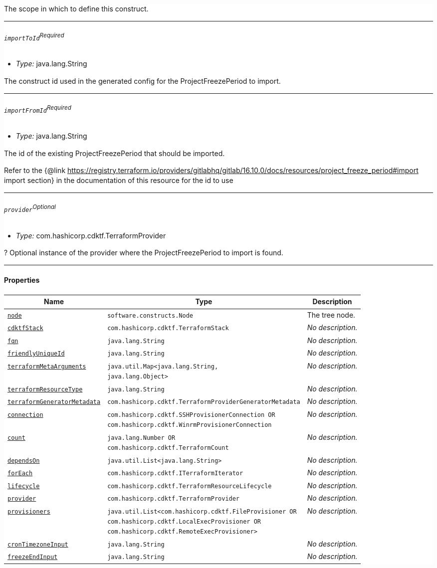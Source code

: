 The scope in which to define this construct.

---

###### `importToId`<sup>Required</sup> <a name="importToId" id="@cdktf/provider-gitlab.projectFreezePeriod.ProjectFreezePeriod.generateConfigForImport.parameter.importToId"></a>

- *Type:* java.lang.String

The construct id used in the generated config for the ProjectFreezePeriod to import.

---

###### `importFromId`<sup>Required</sup> <a name="importFromId" id="@cdktf/provider-gitlab.projectFreezePeriod.ProjectFreezePeriod.generateConfigForImport.parameter.importFromId"></a>

- *Type:* java.lang.String

The id of the existing ProjectFreezePeriod that should be imported.

Refer to the {@link https://registry.terraform.io/providers/gitlabhq/gitlab/16.10.0/docs/resources/project_freeze_period#import import section} in the documentation of this resource for the id to use

---

###### `provider`<sup>Optional</sup> <a name="provider" id="@cdktf/provider-gitlab.projectFreezePeriod.ProjectFreezePeriod.generateConfigForImport.parameter.provider"></a>

- *Type:* com.hashicorp.cdktf.TerraformProvider

? Optional instance of the provider where the ProjectFreezePeriod to import is found.

---

#### Properties <a name="Properties" id="Properties"></a>

| **Name** | **Type** | **Description** |
| --- | --- | --- |
| <code><a href="#@cdktf/provider-gitlab.projectFreezePeriod.ProjectFreezePeriod.property.node">node</a></code> | <code>software.constructs.Node</code> | The tree node. |
| <code><a href="#@cdktf/provider-gitlab.projectFreezePeriod.ProjectFreezePeriod.property.cdktfStack">cdktfStack</a></code> | <code>com.hashicorp.cdktf.TerraformStack</code> | *No description.* |
| <code><a href="#@cdktf/provider-gitlab.projectFreezePeriod.ProjectFreezePeriod.property.fqn">fqn</a></code> | <code>java.lang.String</code> | *No description.* |
| <code><a href="#@cdktf/provider-gitlab.projectFreezePeriod.ProjectFreezePeriod.property.friendlyUniqueId">friendlyUniqueId</a></code> | <code>java.lang.String</code> | *No description.* |
| <code><a href="#@cdktf/provider-gitlab.projectFreezePeriod.ProjectFreezePeriod.property.terraformMetaArguments">terraformMetaArguments</a></code> | <code>java.util.Map<java.lang.String, java.lang.Object></code> | *No description.* |
| <code><a href="#@cdktf/provider-gitlab.projectFreezePeriod.ProjectFreezePeriod.property.terraformResourceType">terraformResourceType</a></code> | <code>java.lang.String</code> | *No description.* |
| <code><a href="#@cdktf/provider-gitlab.projectFreezePeriod.ProjectFreezePeriod.property.terraformGeneratorMetadata">terraformGeneratorMetadata</a></code> | <code>com.hashicorp.cdktf.TerraformProviderGeneratorMetadata</code> | *No description.* |
| <code><a href="#@cdktf/provider-gitlab.projectFreezePeriod.ProjectFreezePeriod.property.connection">connection</a></code> | <code>com.hashicorp.cdktf.SSHProvisionerConnection OR com.hashicorp.cdktf.WinrmProvisionerConnection</code> | *No description.* |
| <code><a href="#@cdktf/provider-gitlab.projectFreezePeriod.ProjectFreezePeriod.property.count">count</a></code> | <code>java.lang.Number OR com.hashicorp.cdktf.TerraformCount</code> | *No description.* |
| <code><a href="#@cdktf/provider-gitlab.projectFreezePeriod.ProjectFreezePeriod.property.dependsOn">dependsOn</a></code> | <code>java.util.List<java.lang.String></code> | *No description.* |
| <code><a href="#@cdktf/provider-gitlab.projectFreezePeriod.ProjectFreezePeriod.property.forEach">forEach</a></code> | <code>com.hashicorp.cdktf.ITerraformIterator</code> | *No description.* |
| <code><a href="#@cdktf/provider-gitlab.projectFreezePeriod.ProjectFreezePeriod.property.lifecycle">lifecycle</a></code> | <code>com.hashicorp.cdktf.TerraformResourceLifecycle</code> | *No description.* |
| <code><a href="#@cdktf/provider-gitlab.projectFreezePeriod.ProjectFreezePeriod.property.provider">provider</a></code> | <code>com.hashicorp.cdktf.TerraformProvider</code> | *No description.* |
| <code><a href="#@cdktf/provider-gitlab.projectFreezePeriod.ProjectFreezePeriod.property.provisioners">provisioners</a></code> | <code>java.util.List<com.hashicorp.cdktf.FileProvisioner OR com.hashicorp.cdktf.LocalExecProvisioner OR com.hashicorp.cdktf.RemoteExecProvisioner></code> | *No description.* |
| <code><a href="#@cdktf/provider-gitlab.projectFreezePeriod.ProjectFreezePeriod.property.cronTimezoneInput">cronTimezoneInput</a></code> | <code>java.lang.String</code> | *No description.* |
| <code><a href="#@cdktf/provider-gitlab.projectFreezePeriod.ProjectFreezePeriod.property.freezeEndInput">freezeEndInput</a></code> | <code>java.lang.String</code> | *No description.* |